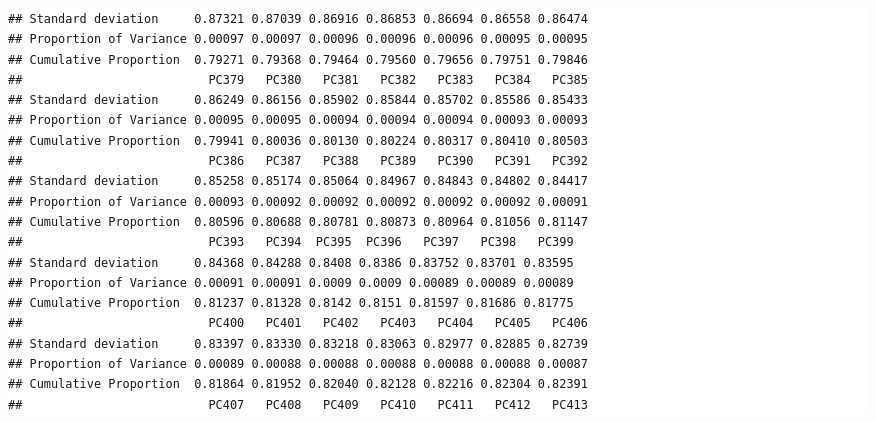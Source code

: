     ## Standard deviation     0.87321 0.87039 0.86916 0.86853 0.86694 0.86558 0.86474
    ## Proportion of Variance 0.00097 0.00097 0.00096 0.00096 0.00096 0.00095 0.00095
    ## Cumulative Proportion  0.79271 0.79368 0.79464 0.79560 0.79656 0.79751 0.79846
    ##                          PC379   PC380   PC381   PC382   PC383   PC384   PC385
    ## Standard deviation     0.86249 0.86156 0.85902 0.85844 0.85702 0.85586 0.85433
    ## Proportion of Variance 0.00095 0.00095 0.00094 0.00094 0.00094 0.00093 0.00093
    ## Cumulative Proportion  0.79941 0.80036 0.80130 0.80224 0.80317 0.80410 0.80503
    ##                          PC386   PC387   PC388   PC389   PC390   PC391   PC392
    ## Standard deviation     0.85258 0.85174 0.85064 0.84967 0.84843 0.84802 0.84417
    ## Proportion of Variance 0.00093 0.00092 0.00092 0.00092 0.00092 0.00092 0.00091
    ## Cumulative Proportion  0.80596 0.80688 0.80781 0.80873 0.80964 0.81056 0.81147
    ##                          PC393   PC394  PC395  PC396   PC397   PC398   PC399
    ## Standard deviation     0.84368 0.84288 0.8408 0.8386 0.83752 0.83701 0.83595
    ## Proportion of Variance 0.00091 0.00091 0.0009 0.0009 0.00089 0.00089 0.00089
    ## Cumulative Proportion  0.81237 0.81328 0.8142 0.8151 0.81597 0.81686 0.81775
    ##                          PC400   PC401   PC402   PC403   PC404   PC405   PC406
    ## Standard deviation     0.83397 0.83330 0.83218 0.83063 0.82977 0.82885 0.82739
    ## Proportion of Variance 0.00089 0.00088 0.00088 0.00088 0.00088 0.00088 0.00087
    ## Cumulative Proportion  0.81864 0.81952 0.82040 0.82128 0.82216 0.82304 0.82391
    ##                          PC407   PC408   PC409   PC410   PC411   PC412   PC413